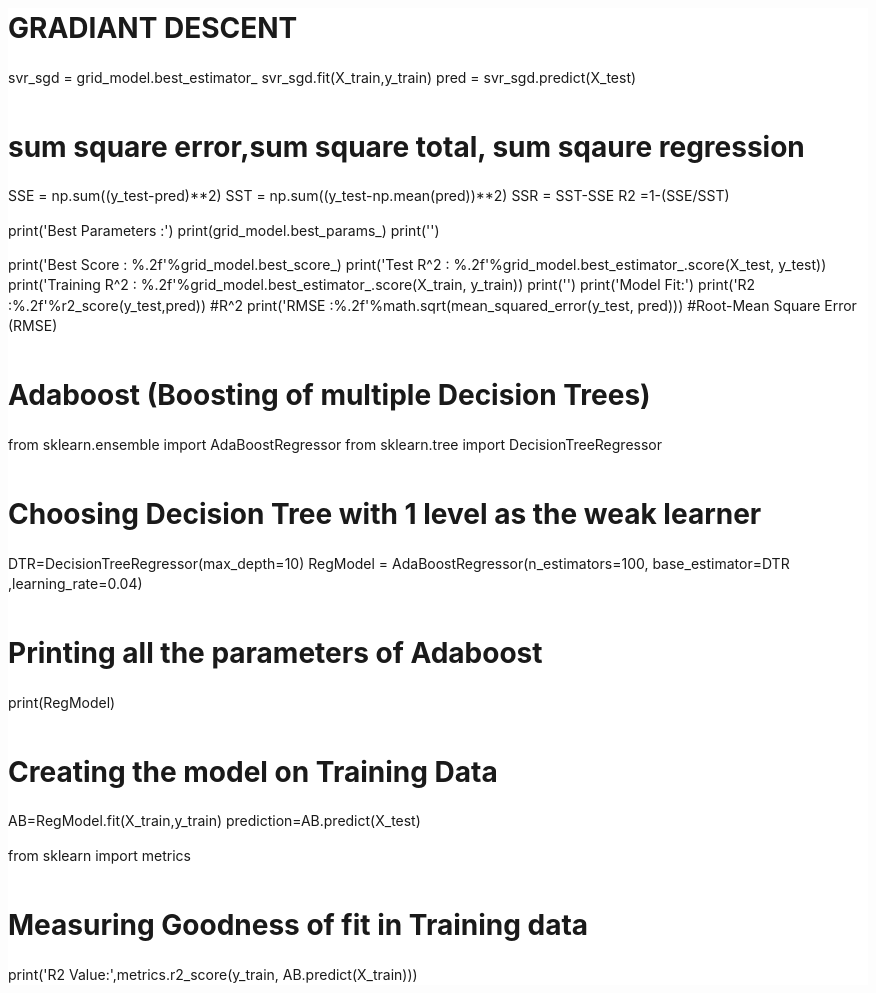 
# GRADIANT DESCENT

svr_sgd = grid_model.best_estimator_
svr_sgd.fit(X_train,y_train)
pred = svr_sgd.predict(X_test)


# sum square error,sum square total, sum sqaure regression 
SSE = np.sum((y_test-pred)**2)
SST = np.sum((y_test-np.mean(pred))**2)
SSR = SST-SSE
R2 =1-(SSE/SST)

print('Best Parameters :')
print(grid_model.best_params_)
print('')

print('Best Score      : %.2f'%grid_model.best_score_)
print('Test R^2        : %.2f'%grid_model.best_estimator_.score(X_test, y_test))
print('Training R^2    : %.2f'%grid_model.best_estimator_.score(X_train, y_train))
print('')
print('Model Fit:')
print('R2        :%.2f'%r2_score(y_test,pred)) #R^2
print('RMSE      :%.2f'%math.sqrt(mean_squared_error(y_test, pred))) #Root-Mean Square Error (RMSE)

# Adaboost (Boosting of multiple Decision Trees)
from sklearn.ensemble import AdaBoostRegressor
from sklearn.tree import DecisionTreeRegressor

# Choosing Decision Tree with 1 level as the weak learner
DTR=DecisionTreeRegressor(max_depth=10)
RegModel = AdaBoostRegressor(n_estimators=100, base_estimator=DTR ,learning_rate=0.04)

# Printing all the parameters of Adaboost
print(RegModel)

# Creating the model on Training Data
AB=RegModel.fit(X_train,y_train)
prediction=AB.predict(X_test)

from sklearn import metrics
# Measuring Goodness of fit in Training data
print('R2 Value:',metrics.r2_score(y_train, AB.predict(X_train)))
